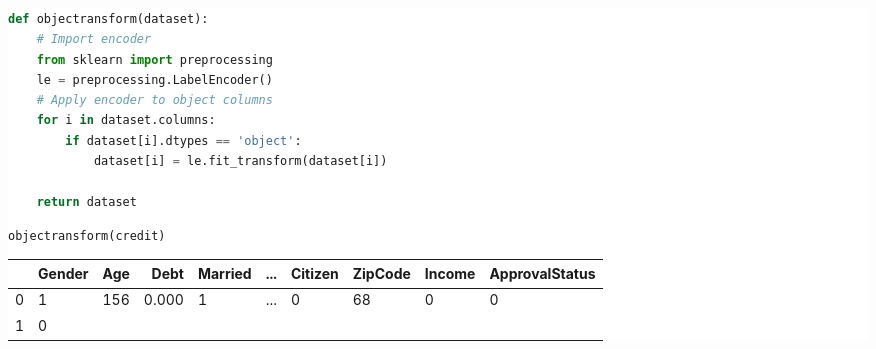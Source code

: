 


```python
def objectransform(dataset):
    # Import encoder
    from sklearn import preprocessing
    le = preprocessing.LabelEncoder()
    # Apply encoder to object columns
    for i in dataset.columns:
        if dataset[i].dtypes == 'object':
            dataset[i] = le.fit_transform(dataset[i])

    return dataset
```


```python
objectransform(credit)
```




<div>
<style scoped>
    .dataframe tbody tr th:only-of-type {
        vertical-align: middle;
    }

    .dataframe tbody tr th {
        vertical-align: top;
    }

    .dataframe thead th {
        text-align: right;
    }
</style>
<table border="0" class="dataframe">
  <thead>
    <tr style="text-align: right;">
      <th></th>
      <th>Gender</th>
      <th>Age</th>
      <th>Debt</th>
      <th>Married</th>
      <th>...</th>
      <th>Citizen</th>
      <th>ZipCode</th>
      <th>Income</th>
      <th>ApprovalStatus</th>
    </tr>
  </thead>
  <tbody>
    <tr>
      <td>0</td>
      <td>1</td>
      <td>156</td>
      <td>0.000</td>
      <td>1</td>
      <td>...</td>
      <td>0</td>
      <td>68</td>
      <td>0</td>
      <td>0</td>
    </tr>
    <tr>
      <td>1</td>
      <td>0</td>